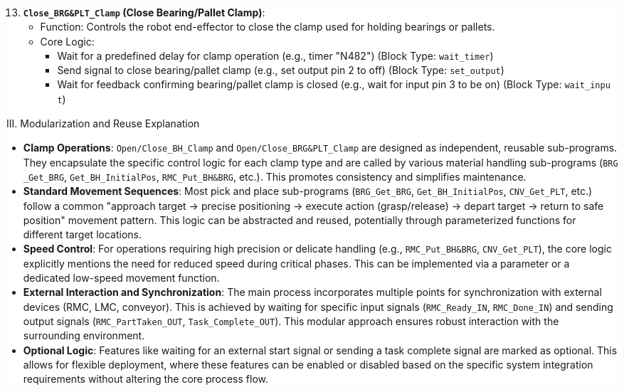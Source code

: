 13. **`Close_BRG&PLT_Clamp` (Close Bearing/Pallet Clamp)**:
    - Function: Controls the robot end-effector to close the clamp used for holding bearings or pallets.
    - Core Logic:
      - Wait for a predefined delay for clamp operation (e.g., timer "N482") (Block Type: `wait_timer`)
      - Send signal to close bearing/pallet clamp (e.g., set output pin 2 to off) (Block Type: `set_output`)
      - Wait for feedback confirming bearing/pallet clamp is closed (e.g., wait for input pin 3 to be on) (Block Type: `wait_input`)

III. Modularization and Reuse Explanation

- **Clamp Operations**: `Open/Close_BH_Clamp` and `Open/Close_BRG&PLT_Clamp` are designed as independent, reusable sub-programs. They encapsulate the specific control logic for each clamp type and are called by various material handling sub-programs (`BRG_Get_BRG`, `Get_BH_InitialPos`, `RMC_Put_BH&BRG`, etc.). This promotes consistency and simplifies maintenance.
- **Standard Movement Sequences**: Most pick and place sub-programs (`BRG_Get_BRG`, `Get_BH_InitialPos`, `CNV_Get_PLT`, etc.) follow a common "approach target -> precise positioning -> execute action (grasp/release) -> depart target -> return to safe position" movement pattern. This logic can be abstracted and reused, potentially through parameterized functions for different target locations.
- **Speed Control**: For operations requiring high precision or delicate handling (e.g., `RMC_Put_BH&BRG`, `CNV_Get_PLT`), the core logic explicitly mentions the need for reduced speed during critical phases. This can be implemented via a parameter or a dedicated low-speed movement function.
- **External Interaction and Synchronization**: The main process incorporates multiple points for synchronization with external devices (RMC, LMC, conveyor). This is achieved by waiting for specific input signals (`RMC_Ready_IN`, `RMC_Done_IN`) and sending output signals (`RMC_PartTaken_OUT`, `Task_Complete_OUT`). This modular approach ensures robust interaction with the surrounding environment.
- **Optional Logic**: Features like waiting for an external start signal or sending a task complete signal are marked as optional. This allows for flexible deployment, where these features can be enabled or disabled based on the specific system integration requirements without altering the core process flow.
